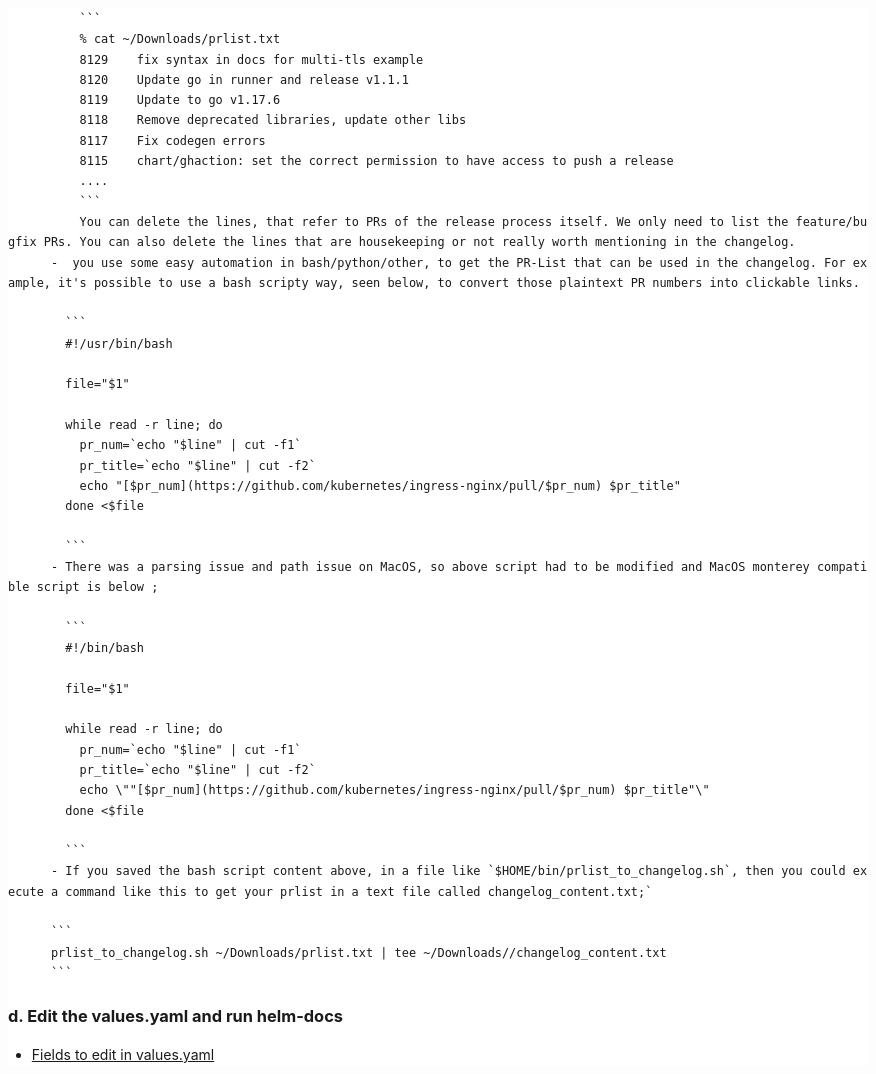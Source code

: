               ```
              % cat ~/Downloads/prlist.txt
              8129    fix syntax in docs for multi-tls example
              8120    Update go in runner and release v1.1.1
              8119    Update to go v1.17.6
              8118    Remove deprecated libraries, update other libs
              8117    Fix codegen errors
              8115    chart/ghaction: set the correct permission to have access to push a release
              ....
              ```
              You can delete the lines, that refer to PRs of the release process itself. We only need to list the feature/bugfix PRs. You can also delete the lines that are housekeeping or not really worth mentioning in the changelog.
          -  you use some easy automation in bash/python/other, to get the PR-List that can be used in the changelog. For example, it's possible to use a bash scripty way, seen below, to convert those plaintext PR numbers into clickable links.

            ```
            #!/usr/bin/bash

            file="$1"

            while read -r line; do
              pr_num=`echo "$line" | cut -f1`
              pr_title=`echo "$line" | cut -f2`
              echo "[$pr_num](https://github.com/kubernetes/ingress-nginx/pull/$pr_num) $pr_title"
            done <$file

            ```
          - There was a parsing issue and path issue on MacOS, so above script had to be modified and MacOS monterey compatible script is below ;

            ```
            #!/bin/bash

            file="$1"

            while read -r line; do
              pr_num=`echo "$line" | cut -f1`
              pr_title=`echo "$line" | cut -f2`
              echo \""[$pr_num](https://github.com/kubernetes/ingress-nginx/pull/$pr_num) $pr_title"\"
            done <$file

            ```
          - If you saved the bash script content above, in a file like `$HOME/bin/prlist_to_changelog.sh`, then you could execute a command like this to get your prlist in a text file called changelog_content.txt;`

          ```
          prlist_to_changelog.sh ~/Downloads/prlist.txt | tee ~/Downloads//changelog_content.txt
          ```

### d. Edit the values.yaml and run helm-docs
  - [Fields to edit in values.yaml](https://github.com/kubernetes/ingress-nginx/blob/main/charts/ingress-nginx/values.yaml)
